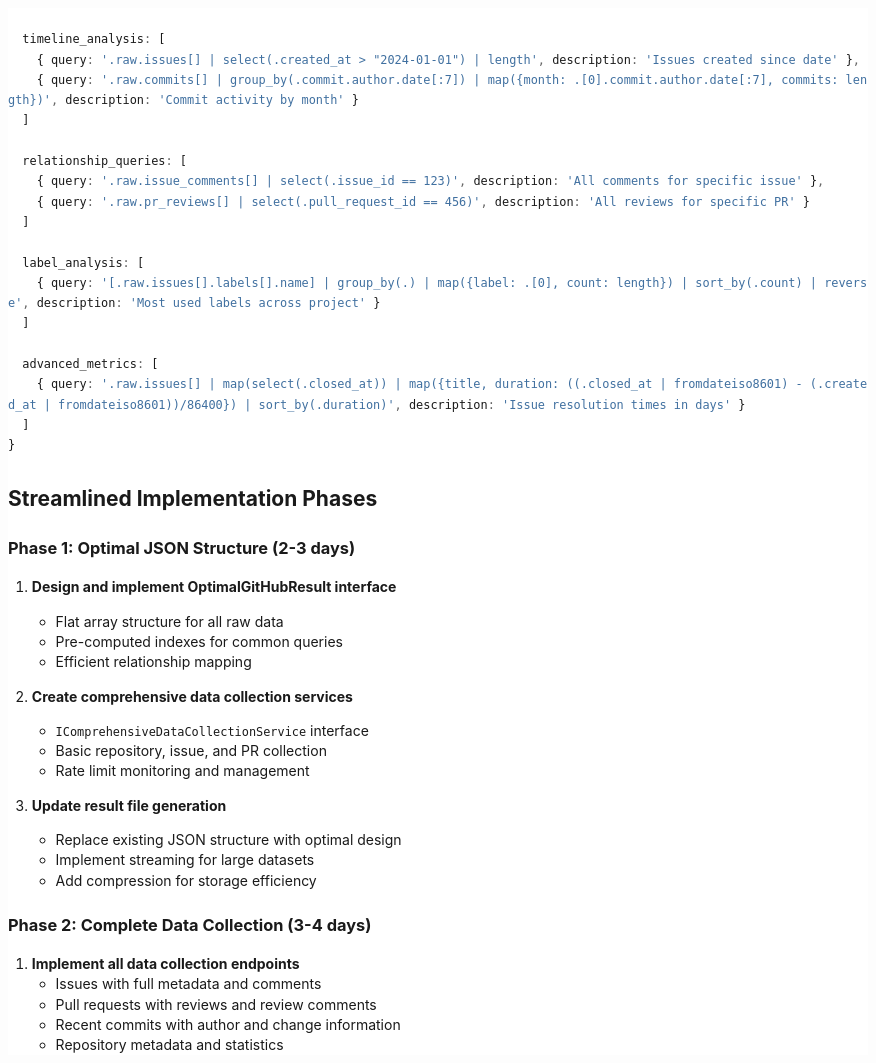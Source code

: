 ```typescript
  
  timeline_analysis: [
    { query: '.raw.issues[] | select(.created_at > "2024-01-01") | length', description: 'Issues created since date' },
    { query: '.raw.commits[] | group_by(.commit.author.date[:7]) | map({month: .[0].commit.author.date[:7], commits: length})', description: 'Commit activity by month' }
  ]
  
  relationship_queries: [
    { query: '.raw.issue_comments[] | select(.issue_id == 123)', description: 'All comments for specific issue' },
    { query: '.raw.pr_reviews[] | select(.pull_request_id == 456)', description: 'All reviews for specific PR' }
  ]
  
  label_analysis: [
    { query: '[.raw.issues[].labels[].name] | group_by(.) | map({label: .[0], count: length}) | sort_by(.count) | reverse', description: 'Most used labels across project' }
  ]
  
  advanced_metrics: [
    { query: '.raw.issues[] | map(select(.closed_at)) | map({title, duration: ((.closed_at | fromdateiso8601) - (.created_at | fromdateiso8601))/86400}) | sort_by(.duration)', description: 'Issue resolution times in days' }
  ]
}
```

## Streamlined Implementation Phases

### Phase 1: Optimal JSON Structure (2-3 days)
1. **Design and implement OptimalGitHubResult interface**
   - Flat array structure for all raw data
   - Pre-computed indexes for common queries
   - Efficient relationship mapping

2. **Create comprehensive data collection services**
   - `IComprehensiveDataCollectionService` interface
   - Basic repository, issue, and PR collection
   - Rate limit monitoring and management

3. **Update result file generation**
   - Replace existing JSON structure with optimal design
   - Implement streaming for large datasets
   - Add compression for storage efficiency

### Phase 2: Complete Data Collection (3-4 days)
1. **Implement all data collection endpoints**
   - Issues with full metadata and comments
   - Pull requests with reviews and review comments
   - Recent commits with author and change information
   - Repository metadata and statistics
